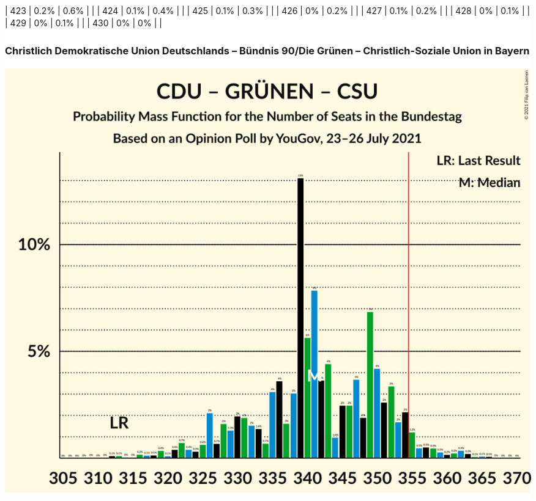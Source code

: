 | 423 | 0.2% | 0.6% |  |
| 424 | 0.1% | 0.4% |  |
| 425 | 0.1% | 0.3% |  |
| 426 | 0% | 0.2% |  |
| 427 | 0.1% | 0.2% |  |
| 428 | 0% | 0.1% |  |
| 429 | 0% | 0.1% |  |
| 430 | 0% | 0% |  |

### Christlich Demokratische Union Deutschlands – Bündnis 90/Die Grünen – Christlich-Soziale Union in Bayern

![Graph with seats probability mass function not yet produced](2021-07-26-YouGov-coalitions-seats-pmf-cdu–grünen–csu.png "Seats Probability Mass Function")
